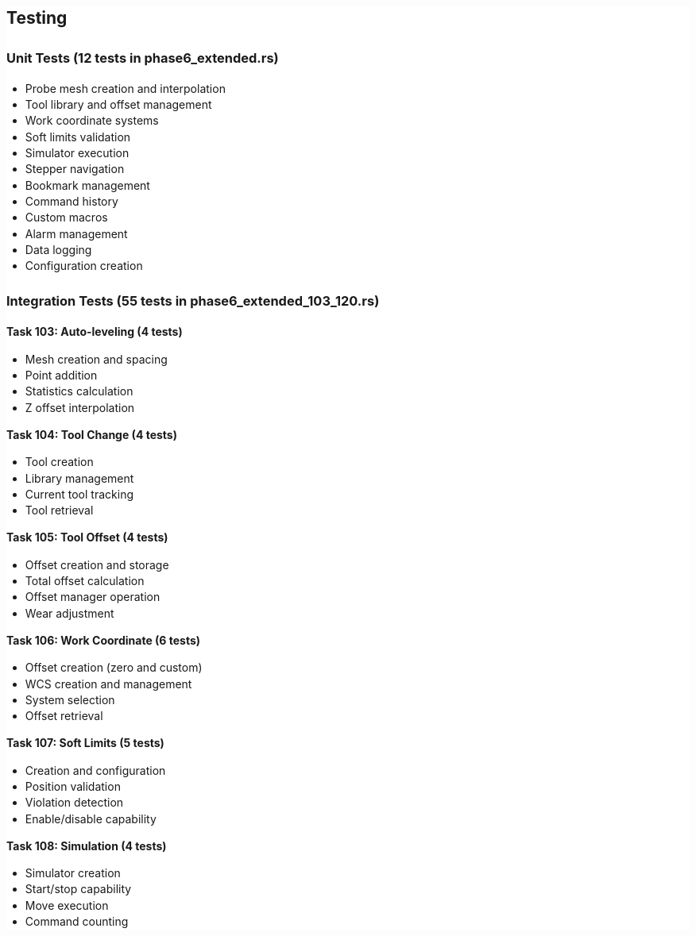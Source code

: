 ## Testing

### Unit Tests (12 tests in phase6_extended.rs)
- Probe mesh creation and interpolation
- Tool library and offset management
- Work coordinate systems
- Soft limits validation
- Simulator execution
- Stepper navigation
- Bookmark management
- Command history
- Custom macros
- Alarm management
- Data logging
- Configuration creation

### Integration Tests (55 tests in phase6_extended_103_120.rs)

**Task 103: Auto-leveling (4 tests)**
- Mesh creation and spacing
- Point addition
- Statistics calculation
- Z offset interpolation

**Task 104: Tool Change (4 tests)**
- Tool creation
- Library management
- Current tool tracking
- Tool retrieval

**Task 105: Tool Offset (4 tests)**
- Offset creation and storage
- Total offset calculation
- Offset manager operation
- Wear adjustment

**Task 106: Work Coordinate (6 tests)**
- Offset creation (zero and custom)
- WCS creation and management
- System selection
- Offset retrieval

**Task 107: Soft Limits (5 tests)**
- Creation and configuration
- Position validation
- Violation detection
- Enable/disable capability

**Task 108: Simulation (4 tests)**
- Simulator creation
- Start/stop capability
- Move execution
- Command counting
